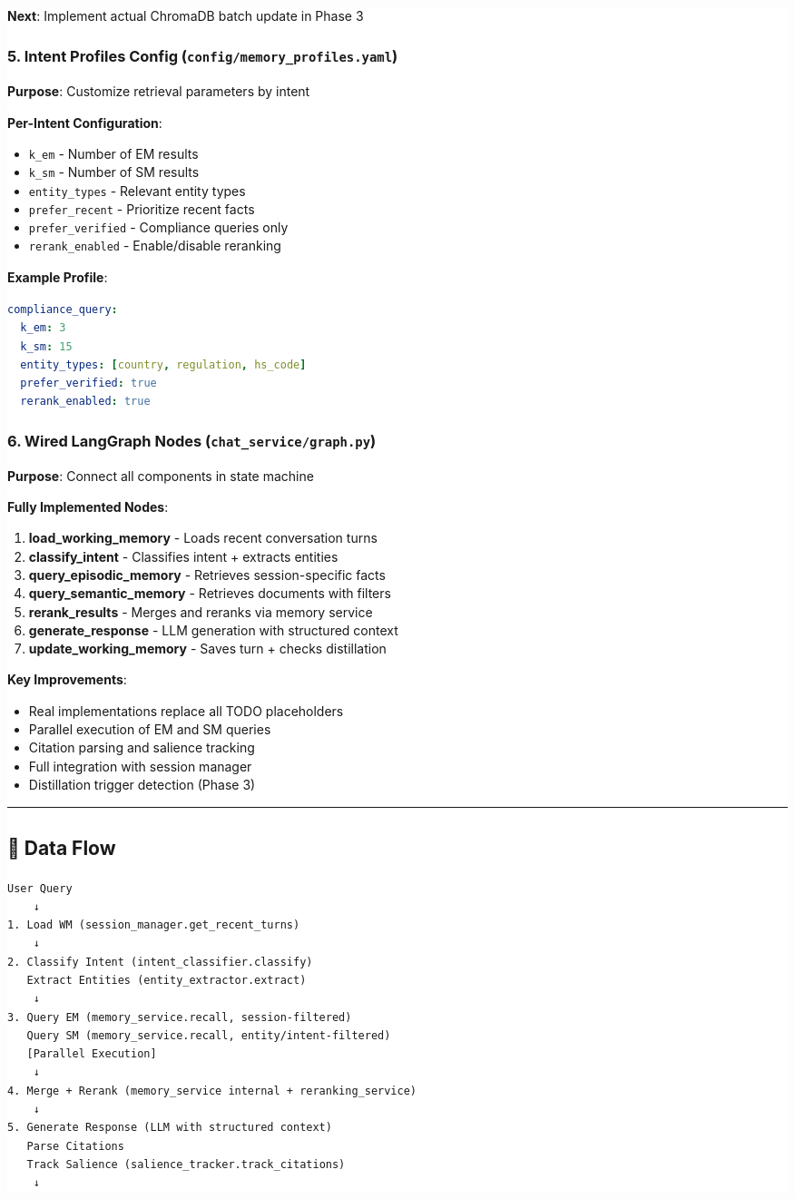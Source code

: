 **Next**: Implement actual ChromaDB batch update in Phase 3

### 5. Intent Profiles Config (`config/memory_profiles.yaml`)
**Purpose**: Customize retrieval parameters by intent

**Per-Intent Configuration**:
- `k_em` - Number of EM results
- `k_sm` - Number of SM results
- `entity_types` - Relevant entity types
- `prefer_recent` - Prioritize recent facts
- `prefer_verified` - Compliance queries only
- `rerank_enabled` - Enable/disable reranking

**Example Profile**:
```yaml
compliance_query:
  k_em: 3
  k_sm: 15
  entity_types: [country, regulation, hs_code]
  prefer_verified: true
  rerank_enabled: true
```

### 6. Wired LangGraph Nodes (`chat_service/graph.py`)
**Purpose**: Connect all components in state machine

**Fully Implemented Nodes**:
1. **load_working_memory** - Loads recent conversation turns
2. **classify_intent** - Classifies intent + extracts entities
3. **query_episodic_memory** - Retrieves session-specific facts
4. **query_semantic_memory** - Retrieves documents with filters
5. **rerank_results** - Merges and reranks via memory service
6. **generate_response** - LLM generation with structured context
7. **update_working_memory** - Saves turn + checks distillation

**Key Improvements**:
- Real implementations replace all TODO placeholders
- Parallel execution of EM and SM queries
- Citation parsing and salience tracking
- Full integration with session manager
- Distillation trigger detection (Phase 3)

---

## 🔄 Data Flow

```
User Query
    ↓
1. Load WM (session_manager.get_recent_turns)
    ↓
2. Classify Intent (intent_classifier.classify)
   Extract Entities (entity_extractor.extract)
    ↓
3. Query EM (memory_service.recall, session-filtered)
   Query SM (memory_service.recall, entity/intent-filtered)
   [Parallel Execution]
    ↓
4. Merge + Rerank (memory_service internal + reranking_service)
    ↓
5. Generate Response (LLM with structured context)
   Parse Citations
   Track Salience (salience_tracker.track_citations)
    ↓
```
